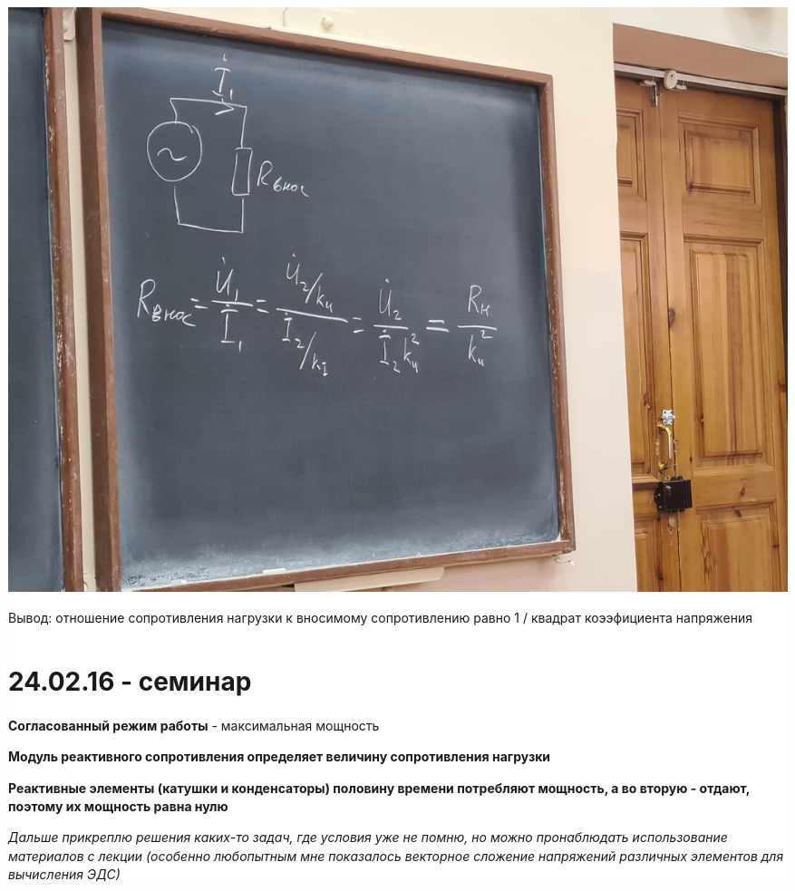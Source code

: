 ![](./materials/lectures/24-02-09%20-%20task%20(1).JPG)

Вывод: отношение сопротивления нагрузки к вносимому сопротивлению равно 1 / квадрат коээфициента напряжения

# 24.02.16 - семинар
**Согласованный режим работы** - максимальная мощность

**Модуль реактивного сопротивления определяет величину сопротивления нагрузки**

**Реактивные элементы (катушки и конденсаторы) половину времени потребляют мощность, а во вторую - отдают, поэтому их мощность равна нулю**

*Дальше прикреплю решения каких-то задач, где условия уже не помню, но можно пронаблюдать использование материалов с лекции (особенно любопытным мне показалось векторное сложение напряжений различных элементов для вычисления ЭДС)*
